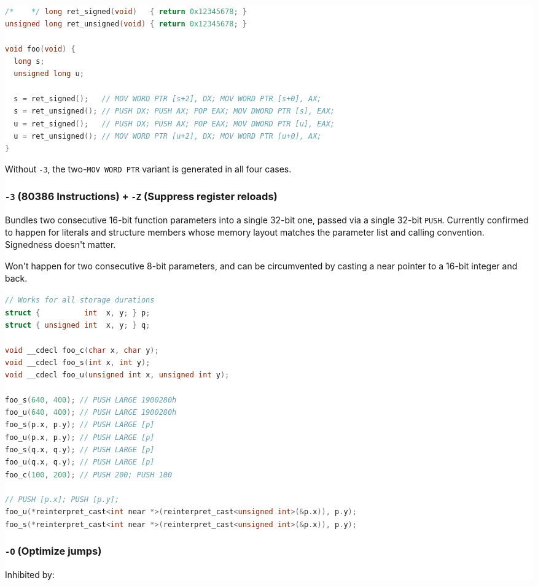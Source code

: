   ```c
  /*    */ long ret_signed(void)   { return 0x12345678; }
  unsigned long ret_unsigned(void) { return 0x12345678; }

  void foo(void) {
    long s;
    unsigned long u;

    s = ret_signed();   // MOV WORD PTR [s+2], DX; MOV WORD PTR [s+0], AX;
    s = ret_unsigned(); // PUSH DX; PUSH AX; POP EAX; MOV DWORD PTR [s], EAX;
    u = ret_signed();   // PUSH DX; PUSH AX; POP EAX; MOV DWORD PTR [u], EAX;
    u = ret_unsigned(); // MOV WORD PTR [u+2], DX; MOV WORD PTR [u+0], AX;
  }
  ```

  Without `-3`, the two-`MOV WORD PTR` variant is generated in all four cases.

### `-3` (80386 Instructions) + `-Z` (Suppress register reloads)

Bundles two consecutive 16-bit function parameters into a single 32-bit one,
passed via a single 32-bit `PUSH`. Currently confirmed to happen for literals
and structure members whose memory layout matches the parameter list and
calling convention. Signedness doesn't matter.

Won't happen for two consecutive 8-bit parameters, and can be circumvented by
casting a near pointer to a 16-bit integer and back.

```c
// Works for all storage durations
struct {          int  x, y; } p;
struct { unsigned int  x, y; } q;

void __cdecl foo_c(char x, char y);
void __cdecl foo_s(int x, int y);
void __cdecl foo_u(unsigned int x, unsigned int y);

foo_s(640, 400); // PUSH LARGE 1900280h
foo_u(640, 400); // PUSH LARGE 1900280h
foo_s(p.x, p.y); // PUSH LARGE [p]
foo_u(p.x, p.y); // PUSH LARGE [p]
foo_s(q.x, q.y); // PUSH LARGE [p]
foo_u(q.x, q.y); // PUSH LARGE [p]
foo_c(100, 200); // PUSH 200; PUSH 100

// PUSH [p.x]; PUSH [p.y];
foo_u(*reinterpret_cast<int near *>(reinterpret_cast<unsigned int>(&p.x)), p.y);
foo_s(*reinterpret_cast<int near *>(reinterpret_cast<unsigned int>(&p.x)), p.y);
```

### `-O` (Optimize jumps)

Inhibited by:


[Bug:]: #compiler-bugs
[function pointers]: #function-pointers